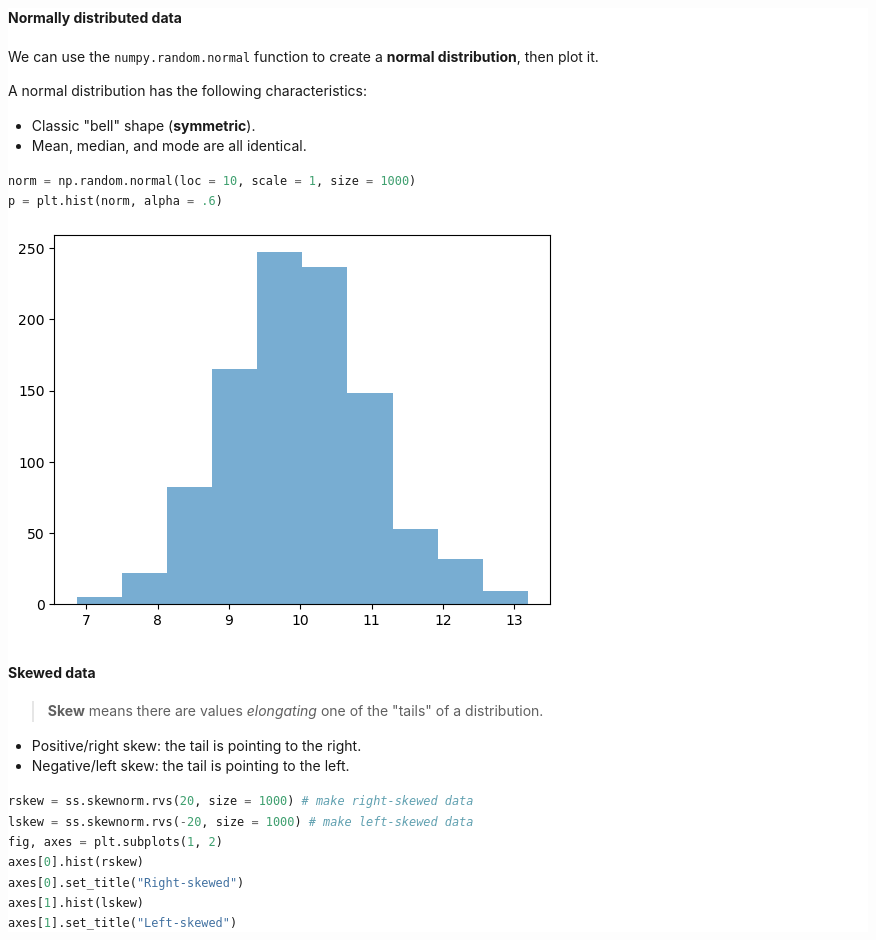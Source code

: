 #### Normally distributed data

We can use the `numpy.random.normal` function to create a **normal distribution**, then plot it.

A normal distribution has the following characteristics:

- Classic "bell" shape (**symmetric**).  
- Mean, median, and mode are all identical.


```python
norm = np.random.normal(loc = 10, scale = 1, size = 1000)
p = plt.hist(norm, alpha = .6)
```


    
![png](Exercise5_files/Exercise5_32_0.png)
    


#### Skewed data

> **Skew** means there are values *elongating* one of the "tails" of a distribution.

- Positive/right skew: the tail is pointing to the right.  
- Negative/left skew: the tail is pointing to the left.


```python
rskew = ss.skewnorm.rvs(20, size = 1000) # make right-skewed data
lskew = ss.skewnorm.rvs(-20, size = 1000) # make left-skewed data
fig, axes = plt.subplots(1, 2)
axes[0].hist(rskew)
axes[0].set_title("Right-skewed")
axes[1].hist(lskew)
axes[1].set_title("Left-skewed")
```
